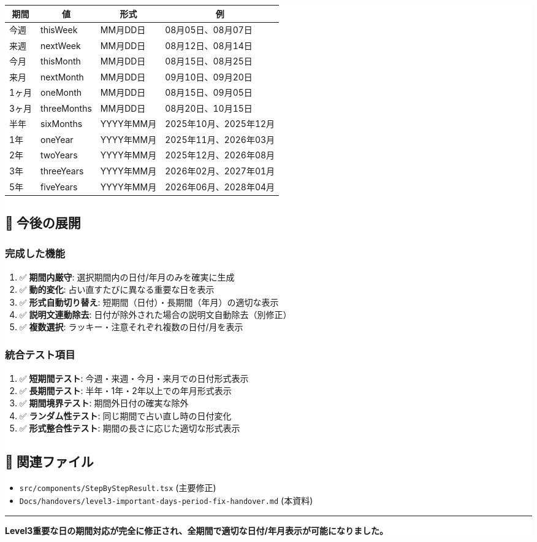 | 期間 | 値 | 形式 | 例 |
|------|----|----|---|
| 今週 | thisWeek | MM月DD日 | 08月05日、08月07日 |
| 来週 | nextWeek | MM月DD日 | 08月12日、08月14日 |
| 今月 | thisMonth | MM月DD日 | 08月15日、08月25日 |
| 来月 | nextMonth | MM月DD日 | 09月10日、09月20日 |
| 1ヶ月 | oneMonth | MM月DD日 | 08月15日、09月05日 |
| 3ヶ月 | threeMonths | MM月DD日 | 08月20日、10月15日 |
| 半年 | sixMonths | YYYY年MM月 | 2025年10月、2025年12月 |
| 1年 | oneYear | YYYY年MM月 | 2025年11月、2026年03月 |
| 2年 | twoYears | YYYY年MM月 | 2025年12月、2026年08月 |
| 3年 | threeYears | YYYY年MM月 | 2026年02月、2027年01月 |
| 5年 | fiveYears | YYYY年MM月 | 2026年06月、2028年04月 |

## 🚀 今後の展開

### 完成した機能
1. ✅ **期間内厳守**: 選択期間内の日付/年月のみを確実に生成
2. ✅ **動的変化**: 占い直すたびに異なる重要な日を表示
3. ✅ **形式自動切り替え**: 短期間（日付）・長期間（年月）の適切な表示
4. ✅ **説明文連動除去**: 日付が除外された場合の説明文自動除去（別修正）
5. ✅ **複数選択**: ラッキー・注意それぞれ複数の日付/月を表示

### 統合テスト項目
1. ✅ **短期間テスト**: 今週・来週・今月・来月での日付形式表示
2. ✅ **長期間テスト**: 半年・1年・2年以上での年月形式表示
3. ✅ **期間境界テスト**: 期間外日付の確実な除外
4. ✅ **ランダム性テスト**: 同じ期間で占い直し時の日付変化
5. ✅ **形式整合性テスト**: 期間の長さに応じた適切な形式表示

## 📝 関連ファイル

- `src/components/StepByStepResult.tsx` (主要修正)
- `Docs/handovers/level3-important-days-period-fix-handover.md` (本資料)

---

**Level3重要な日の期間対応が完全に修正され、全期間で適切な日付/年月表示が可能になりました。** 